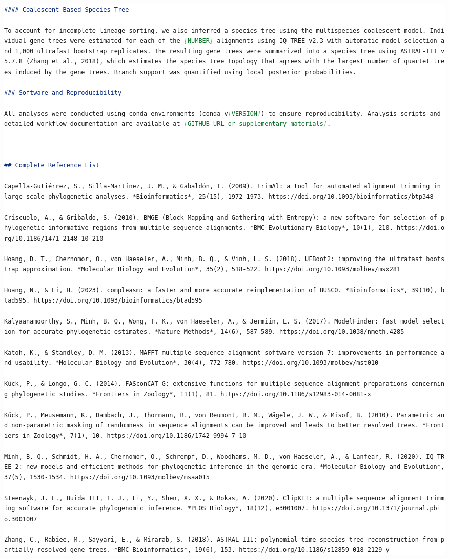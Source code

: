 ```markdown
#### Coalescent-Based Species Tree

To account for incomplete lineage sorting, we also inferred a species tree using the multispecies coalescent model. Individual gene trees were estimated for each of the [NUMBER] alignments using IQ-TREE v2.3 with automatic model selection and 1,000 ultrafast bootstrap replicates. The resulting gene trees were summarized into a species tree using ASTRAL-III v5.7.8 (Zhang et al., 2018), which estimates the species tree topology that agrees with the largest number of quartet trees induced by the gene trees. Branch support was quantified using local posterior probabilities.

### Software and Reproducibility

All analyses were conducted using conda environments (conda v[VERSION]) to ensure reproducibility. Analysis scripts and detailed workflow documentation are available at [GITHUB_URL or supplementary materials].

---

## Complete Reference List

Capella-Gutiérrez, S., Silla-Martínez, J. M., & Gabaldón, T. (2009). trimAl: a tool for automated alignment trimming in large-scale phylogenetic analyses. *Bioinformatics*, 25(15), 1972-1973. https://doi.org/10.1093/bioinformatics/btp348

Criscuolo, A., & Gribaldo, S. (2010). BMGE (Block Mapping and Gathering with Entropy): a new software for selection of phylogenetic informative regions from multiple sequence alignments. *BMC Evolutionary Biology*, 10(1), 210. https://doi.org/10.1186/1471-2148-10-210

Hoang, D. T., Chernomor, O., von Haeseler, A., Minh, B. Q., & Vinh, L. S. (2018). UFBoot2: improving the ultrafast bootstrap approximation. *Molecular Biology and Evolution*, 35(2), 518-522. https://doi.org/10.1093/molbev/msx281

Huang, N., & Li, H. (2023). compleasm: a faster and more accurate reimplementation of BUSCO. *Bioinformatics*, 39(10), btad595. https://doi.org/10.1093/bioinformatics/btad595

Kalyaanamoorthy, S., Minh, B. Q., Wong, T. K., von Haeseler, A., & Jermiin, L. S. (2017). ModelFinder: fast model selection for accurate phylogenetic estimates. *Nature Methods*, 14(6), 587-589. https://doi.org/10.1038/nmeth.4285

Katoh, K., & Standley, D. M. (2013). MAFFT multiple sequence alignment software version 7: improvements in performance and usability. *Molecular Biology and Evolution*, 30(4), 772-780. https://doi.org/10.1093/molbev/mst010

Kück, P., & Longo, G. C. (2014). FASconCAT-G: extensive functions for multiple sequence alignment preparations concerning phylogenetic studies. *Frontiers in Zoology*, 11(1), 81. https://doi.org/10.1186/s12983-014-0081-x

Kück, P., Meusemann, K., Dambach, J., Thormann, B., von Reumont, B. M., Wägele, J. W., & Misof, B. (2010). Parametric and non-parametric masking of randomness in sequence alignments can be improved and leads to better resolved trees. *Frontiers in Zoology*, 7(1), 10. https://doi.org/10.1186/1742-9994-7-10

Minh, B. Q., Schmidt, H. A., Chernomor, O., Schrempf, D., Woodhams, M. D., von Haeseler, A., & Lanfear, R. (2020). IQ-TREE 2: new models and efficient methods for phylogenetic inference in the genomic era. *Molecular Biology and Evolution*, 37(5), 1530-1534. https://doi.org/10.1093/molbev/msaa015

Steenwyk, J. L., Buida III, T. J., Li, Y., Shen, X. X., & Rokas, A. (2020). ClipKIT: a multiple sequence alignment trimming software for accurate phylogenomic inference. *PLOS Biology*, 18(12), e3001007. https://doi.org/10.1371/journal.pbio.3001007

Zhang, C., Rabiee, M., Sayyari, E., & Mirarab, S. (2018). ASTRAL-III: polynomial time species tree reconstruction from partially resolved gene trees. *BMC Bioinformatics*, 19(6), 153. https://doi.org/10.1186/s12859-018-2129-y

```